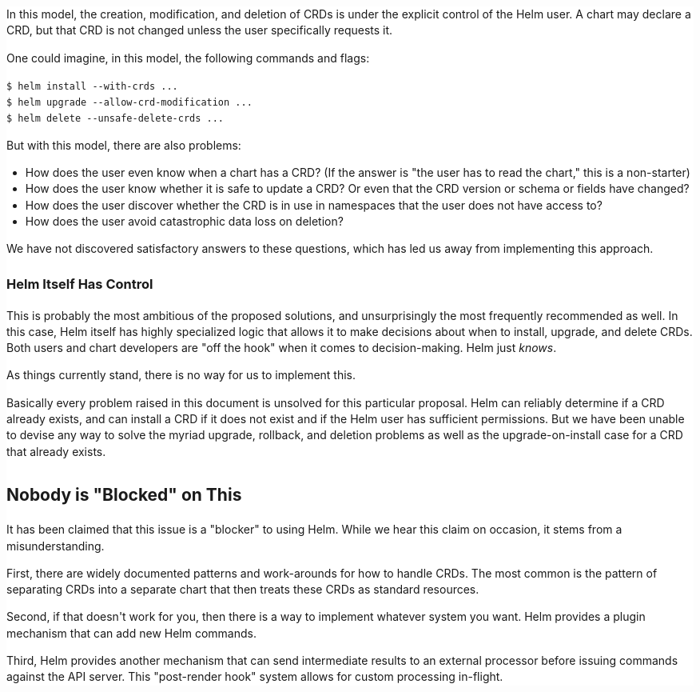 In this model, the creation, modification, and deletion of CRDs is under the explicit control of the Helm user. A chart may declare a CRD, but that CRD is not changed unless the user specifically requests it.

One could imagine, in this model, the following commands and flags:

```console
$ helm install --with-crds ...
$ helm upgrade --allow-crd-modification ...
$ helm delete --unsafe-delete-crds ...
```

But with this model, there are also problems:

- How does the user even know when a chart has a CRD? (If the answer is "the user has to read the chart," this is a non-starter)
- How does the user know whether it is safe to update a CRD? Or even that the CRD version or schema or fields have changed?
- How does the user discover whether the CRD is in use in namespaces that the user does not have access to?
- How does the user avoid catastrophic data loss on deletion?

We have not discovered satisfactory answers to these questions, which has led us away from implementing this approach.

### Helm Itself Has Control

This is probably the most ambitious of the proposed solutions, and unsurprisingly the most frequently recommended as well. In this case, Helm itself has highly specialized logic that allows it to make decisions about when to install, upgrade, and delete CRDs. Both users and chart developers are "off the hook" when it comes to decision-making. Helm just _knows_.

As things currently stand, there is no way for us to implement this.

Basically every problem raised in this document is unsolved for this particular proposal. Helm can reliably determine if a CRD already exists, and can install a CRD if it does not exist and if the Helm user has sufficient permissions. But we have been unable to devise any way to solve the myriad upgrade, rollback, and deletion problems as well as the upgrade-on-install case for a CRD that already exists.

## Nobody is "Blocked" on This

It has been claimed that this issue is a "blocker" to using Helm. While we hear this claim on occasion, it stems from a misunderstanding.

First, there are widely documented patterns and work-arounds for how to handle CRDs. The most common is the pattern of separating CRDs into a separate chart that then treats these CRDs as standard resources.

Second, if that doesn't work for you, then there is a way to implement whatever system you want. Helm provides a plugin mechanism that can add new Helm commands.

Third, Helm provides another mechanism that can send intermediate results to an external processor before issuing commands against the API server. This "post-render hook" system allows for custom processing in-flight.
